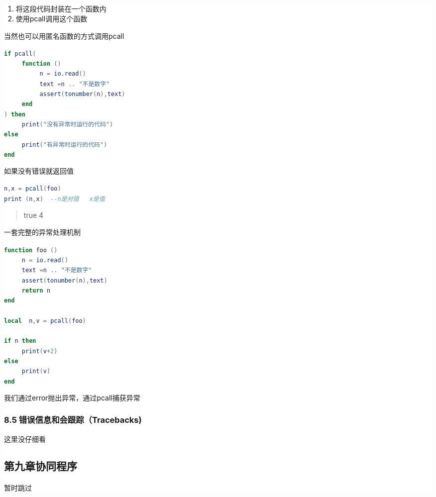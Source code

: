 1. 将这段代码封装在一个函数内   
2. 使用pcall调用这个函数   
   
当然也可以用匿名函数的方式调用pcall   
   
```lua   
if pcall(   
     function ()   
          n = io.read()   
          text =n .. "不是数字"   
          assert(tonumber(n),text)   
     end   
) then   
     print("没有异常时运行的代码")   
else   
     print("有异常时运行的代码")   
end   
```   
   
如果没有错误就返回值   
   
```lua   
n,x = pcall(foo)   
print (n,x)  --n是对错   x是值   
```   
   
> true     4   
   
一套完整的异常处理机制   
```lua   
function foo ()   
     n = io.read()   
     text =n .. "不是数字"   
     assert(tonumber(n),text)   
     return n   
end   
   
local  n,v = pcall(foo)   
   
if n then   
     print(v+2)   
else   
     print(v)   
end   
```   
   
我们通过error抛出异常，通过pcall捕获异常   
   
### 8.5 错误信息和会跟踪（Tracebacks)   
   
这里没仔细看   
   
## 第九章协同程序   
   
暂时跳过   
   